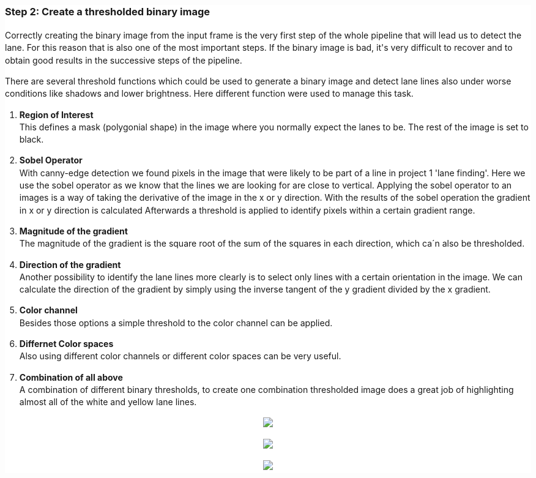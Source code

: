 ### Step 2: Create a thresholded binary image

Correctly creating the binary image from the input frame is the very first step of the whole pipeline that will lead us to detect the lane. For this reason that is also one of the most important steps. If the binary image is bad, it's very difficult to recover and to obtain good results in the successive steps of the pipeline.

There are several threshold functions which could be used to generate a binary image and detect lane lines also under worse conditions like shadows and lower brightness. Here different function were used to manage this task.

  1. **Region of Interest**  
  This defines a mask (polygonial shape) in the image where you normally expect the lanes to be. The rest of the image is set to black.

  2. **Sobel Operator**  
  With canny-edge detection we found pixels in the image that were likely to be part of a line in project 1 'lane finding'. Here we use the sobel operator as we know that the lines we are looking for are close to vertical.  Applying the sobel operator to an images is a way of taking the derivative of the image in the x or y direction. With the results of the sobel operation the gradient in x or y direction is calculated Afterwards a threshold is applied to identify pixels within a certain gradient range.

  3. **Magnitude of the gradient**  
  The magnitude of the gradient is the square root of the sum of the squares in each direction, which ca´n also be thresholded.

  4. **Direction of the gradient**  
  Another possibility to identify the lane lines more clearly is to select only lines with a certain orientation in the image. We can calculate the direction of the gradient by simply using the inverse tangent of the y gradient divided by the x gradient.

  5. **Color channel**  
  Besides those options a simple threshold to the color channel can be applied.

  6. **Differnet Color spaces**  
  Also using different color channels or different color spaces can be very useful.

  7. **Combination of all above**  
  A combination of different binary thresholds, to create one combination thresholded image does a great job of highlighting almost all of the white and yellow lane lines.

<p align="center">
  <img src="./img/threshold_01.png" width="960">
</p>

<p align="center">
  <img src="./img/threshold_02.png" width="960">
</p>

<p align="center">
  <img src="./img/threshold_03.png" width="960">
</p>
